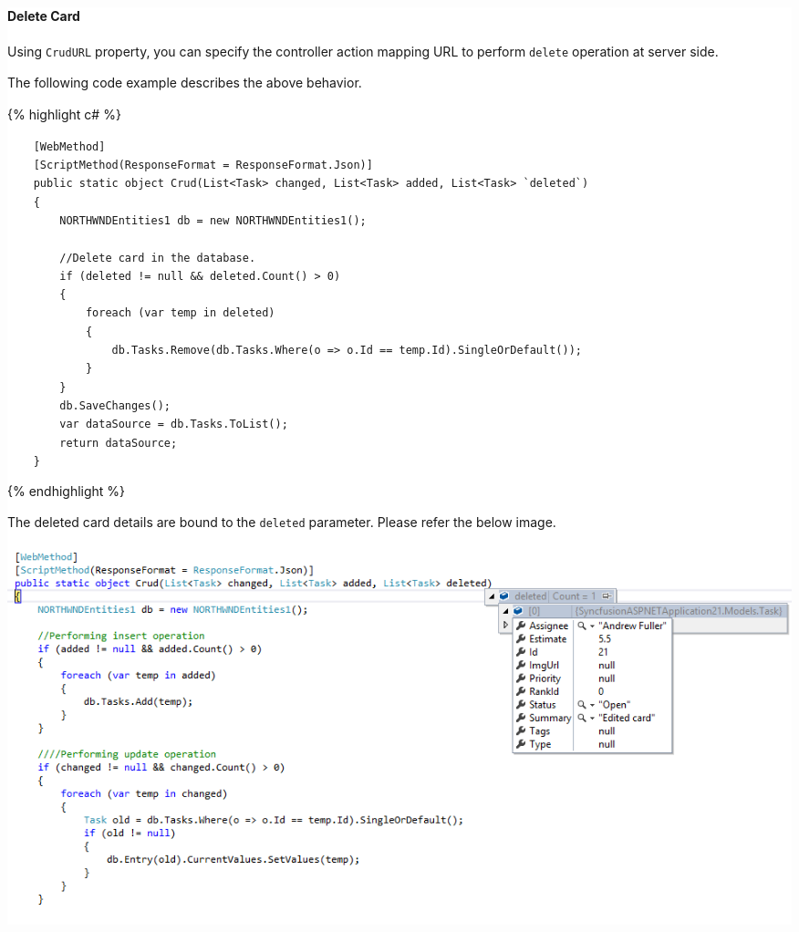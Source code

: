#### Delete Card

Using `CrudURL` property, you can specify the controller action mapping URL to perform `delete`  operation at server side.

The following code example describes the above behavior.

{% highlight c# %}

        [WebMethod]
        [ScriptMethod(ResponseFormat = ResponseFormat.Json)]
        public static object Crud(List<Task> changed, List<Task> added, List<Task> `deleted`)
        {
            NORTHWNDEntities1 db = new NORTHWNDEntities1();

            //Delete card in the database.
            if (deleted != null && deleted.Count() > 0)
            {
                foreach (var temp in deleted)
                {
                    db.Tasks.Remove(db.Tasks.Where(o => o.Id == temp.Id).SingleOrDefault());
                }
            }
            db.SaveChanges();
            var dataSource = db.Tasks.ToList();
            return dataSource;
        } 
        
{% endhighlight  %}

The deleted card details are bound to the `deleted` parameter. Please refer the below image.

![](Editing_images/Editing_img8.png)